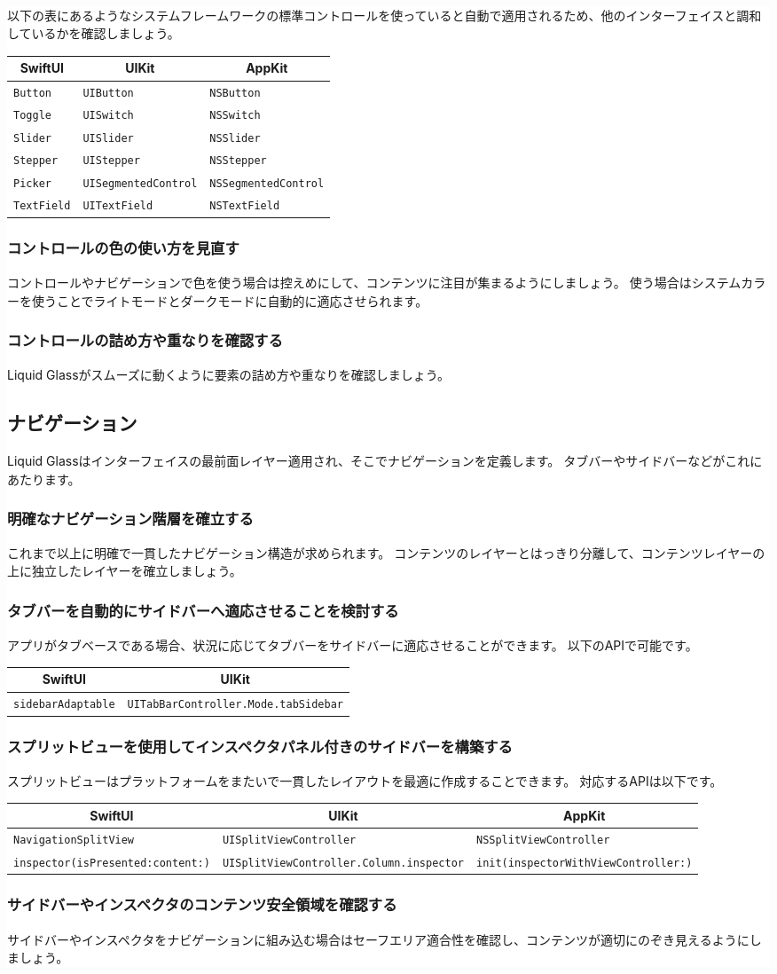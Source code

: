 以下の表にあるようなシステムフレームワークの標準コントロールを使っていると自動で適用されるため、他のインターフェイスと調和しているかを確認しましょう。

SwiftUI | UIKit | AppKit
------- | ----- | -----
`Button` | `UIButton` | `NSButton`
`Toggle` | `UISwitch` | `NSSwitch`
`Slider` | `UISlider` | `NSSlider`
`Stepper` | `UIStepper` | `NSStepper`
`Picker` | `UISegmentedControl` | `NSSegmentedControl`
`TextField` | `UITextField` | `NSTextField`

### コントロールの色の使い方を見直す

コントロールやナビゲーションで色を使う場合は控えめにして、コンテンツに注目が集まるようにしましょう。
使う場合はシステムカラーを使うことでライトモードとダークモードに自動的に適応させられます。

### コントロールの詰め方や重なりを確認する

Liquid Glassがスムーズに動くように要素の詰め方や重なりを確認しましょう。

## ナビゲーション

Liquid Glassはインターフェイスの最前面レイヤー適用され、そこでナビゲーションを定義します。
タブバーやサイドバーなどがこれにあたります。

### 明確なナビゲーション階層を確立する

これまで以上に明確で一貫したナビゲーション構造が求められます。
コンテンツのレイヤーとはっきり分離して、コンテンツレイヤーの上に独立したレイヤーを確立しましょう。

### タブバーを自動的にサイドバーへ適応させることを検討する

アプリがタブベースである場合、状況に応じてタブバーをサイドバーに適応させることができます。
以下のAPIで可能です。

SwiftUI | UIKit
------- | -----
`sidebarAdaptable` | `UITabBarController.Mode.tabSidebar`

### スプリットビューを使用してインスペクタパネル付きのサイドバーを構築する

スプリットビューはプラットフォームをまたいで一貫したレイアウトを最適に作成することできます。
対応するAPIは以下です。

SwiftUI | UIKit | AppKit
------- | ----- | -----
`NavigationSplitView` | `UISplitViewController` | `NSSplitViewController`
`inspector(isPresented:content:)` | `UISplitViewController.Column.inspector` | `init(inspectorWithViewController:)`

### サイドバーやインスペクタのコンテンツ安全領域を確認する

サイドバーやインスペクタをナビゲーションに組み込む場合はセーフエリア適合性を確認し、コンテンツが適切にのぞき見えるようにしましょう。
